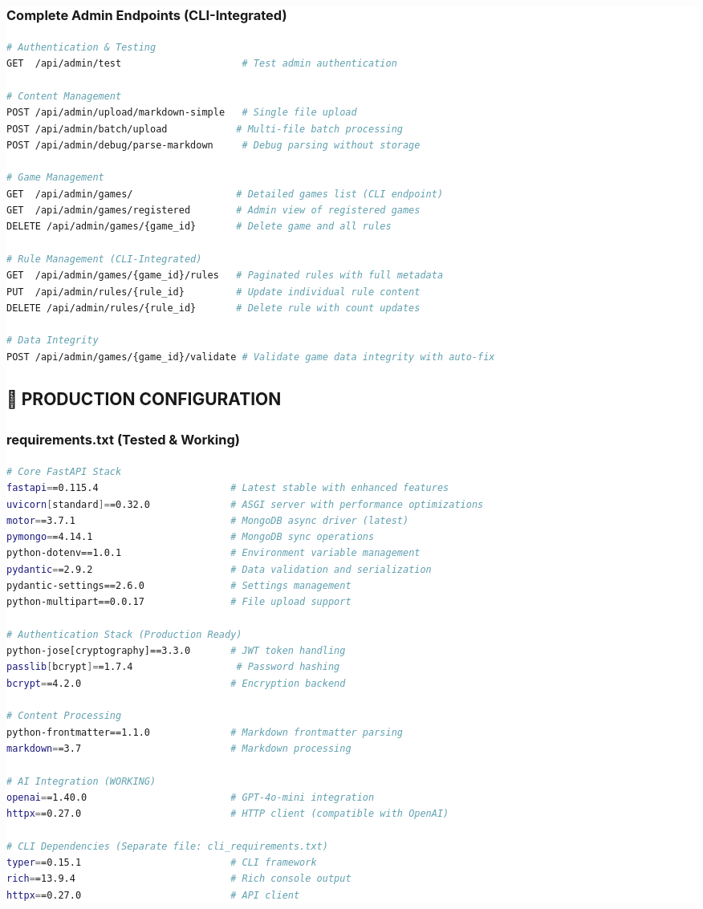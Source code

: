 ### Complete Admin Endpoints (CLI-Integrated)
```bash
# Authentication & Testing
GET  /api/admin/test                     # Test admin authentication

# Content Management
POST /api/admin/upload/markdown-simple   # Single file upload
POST /api/admin/batch/upload            # Multi-file batch processing
POST /api/admin/debug/parse-markdown     # Debug parsing without storage

# Game Management
GET  /api/admin/games/                  # Detailed games list (CLI endpoint)
GET  /api/admin/games/registered        # Admin view of registered games
DELETE /api/admin/games/{game_id}       # Delete game and all rules

# Rule Management (CLI-Integrated)
GET  /api/admin/games/{game_id}/rules   # Paginated rules with full metadata
PUT  /api/admin/rules/{rule_id}         # Update individual rule content
DELETE /api/admin/rules/{rule_id}       # Delete rule with count updates

# Data Integrity
POST /api/admin/games/{game_id}/validate # Validate game data integrity with auto-fix
```

## 🔧 PRODUCTION CONFIGURATION

### requirements.txt (Tested & Working)
```bash
# Core FastAPI Stack
fastapi==0.115.4                       # Latest stable with enhanced features
uvicorn[standard]==0.32.0              # ASGI server with performance optimizations
motor==3.7.1                           # MongoDB async driver (latest)
pymongo==4.14.1                        # MongoDB sync operations
python-dotenv==1.0.1                   # Environment variable management
pydantic==2.9.2                        # Data validation and serialization
pydantic-settings==2.6.0               # Settings management
python-multipart==0.0.17               # File upload support

# Authentication Stack (Production Ready)
python-jose[cryptography]==3.3.0       # JWT token handling
passlib[bcrypt]==1.7.4                  # Password hashing
bcrypt==4.2.0                          # Encryption backend

# Content Processing
python-frontmatter==1.1.0              # Markdown frontmatter parsing
markdown==3.7                          # Markdown processing

# AI Integration (WORKING)
openai==1.40.0                         # GPT-4o-mini integration
httpx==0.27.0                          # HTTP client (compatible with OpenAI)

# CLI Dependencies (Separate file: cli_requirements.txt)
typer==0.15.1                          # CLI framework
rich==13.9.4                           # Rich console output
httpx==0.27.0                          # API client
```
